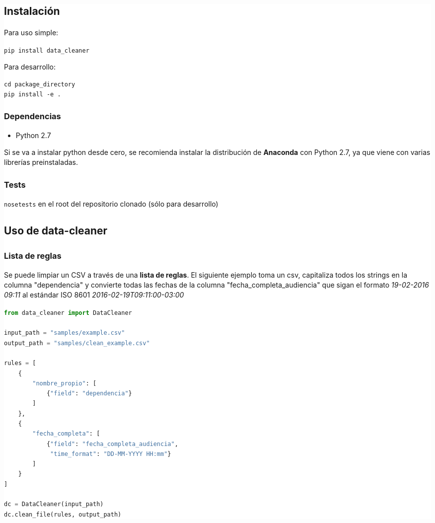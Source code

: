 

## Instalación

Para uso simple:
```
pip install data_cleaner
```

Para desarrollo:
```
cd package_directory
pip install -e .
```

### Dependencias

* Python 2.7

Si se va a instalar python desde cero, se recomienda instalar la distribución de **Anaconda** con Python 2.7, ya que viene con varias librerías preinstaladas.

### Tests

`nosetests` en el root del repositorio clonado (sólo para desarrollo)

## Uso de data-cleaner

### Lista de reglas

Se puede limpiar un CSV a través de una **lista de reglas**. El siguiente ejemplo toma un csv, capitaliza todos los strings en la columna "dependencia" y convierte todas las fechas de la columna "fecha_completa_audiencia" que sigan el formato *19-02-2016 09:11* al estándar ISO 8601 *2016-02-19T09:11:00-03:00*

```python
from data_cleaner import DataCleaner

input_path = "samples/example.csv"
output_path = "samples/clean_example.csv"

rules = [
    {
        "nombre_propio": [
            {"field": "dependencia"}
        ]
    },
    {
        "fecha_completa": [
            {"field": "fecha_completa_audiencia",
             "time_format": "DD-MM-YYYY HH:mm"}
        ]
    }
]

dc = DataCleaner(input_path)
dc.clean_file(rules, output_path)
```

